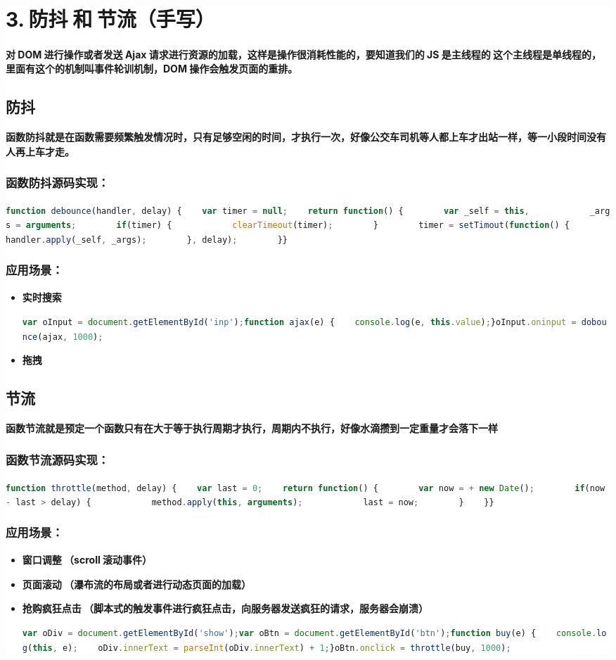 
# 3. 防抖 和 节流（手写）

**对 DOM 进行操作或者发送 Ajax 请求进行资源的加载，这样是操作很消耗性能的，要知道我们的 JS 是主线程的 这个主线程是单线程的，里面有这个的机制叫事件轮训机制，DOM 操作会触发页面的重排。**

## 防抖

**函数防抖就是在函数需要频繁触发情况时，只有足够空闲的时间，才执行一次，好像公交车司机等人都上车才出站一样，等一小段时间没有人再上车才走。**

### 函数防抖源码实现：

```js
function debounce(handler, delay) {    var timer = null;    return function() {        var _self = this,            _args = arguments;        if(timer) {            clearTimeout(timer);        }        timer = setTimout(function() {            handler.apply(_self, _args);        }, delay);        }}
```

### 应用场景：

- **实时搜索**

  ```js
  var oInput = document.getElementById('inp');function ajax(e) {    console.log(e, this.value);}oInput.oninput = dobounce(ajax, 1000);
  ```

- **拖拽**

## 节流

**函数节流就是预定一个函数只有在大于等于执行周期才执行，周期内不执行，好像水滴攒到一定重量才会落下一样**

### 函数节流源码实现：

```js
function throttle(method, delay) {    var last = 0;    return function() {        var now = + new Date();        if(now - last > delay) {            method.apply(this, arguments);            last = now;        }    }}
```

### 应用场景：

- **窗口调整 （scroll 滚动事件）**

- **页面滚动 （瀑布流的布局或者进行动态页面的加载）**

- **抢购疯狂点击 （脚本式的触发事件进行疯狂点击，向服务器发送疯狂的请求，服务器会崩溃）**

  ```js
  var oDiv = document.getElementById('show');var oBtn = document.getElementById('btn');function buy(e) {    console.log(this, e);    oDiv.innerText = parseInt(oDiv.innerText) + 1;}oBtn.onclick = throttle(buy, 1000);
  ```
